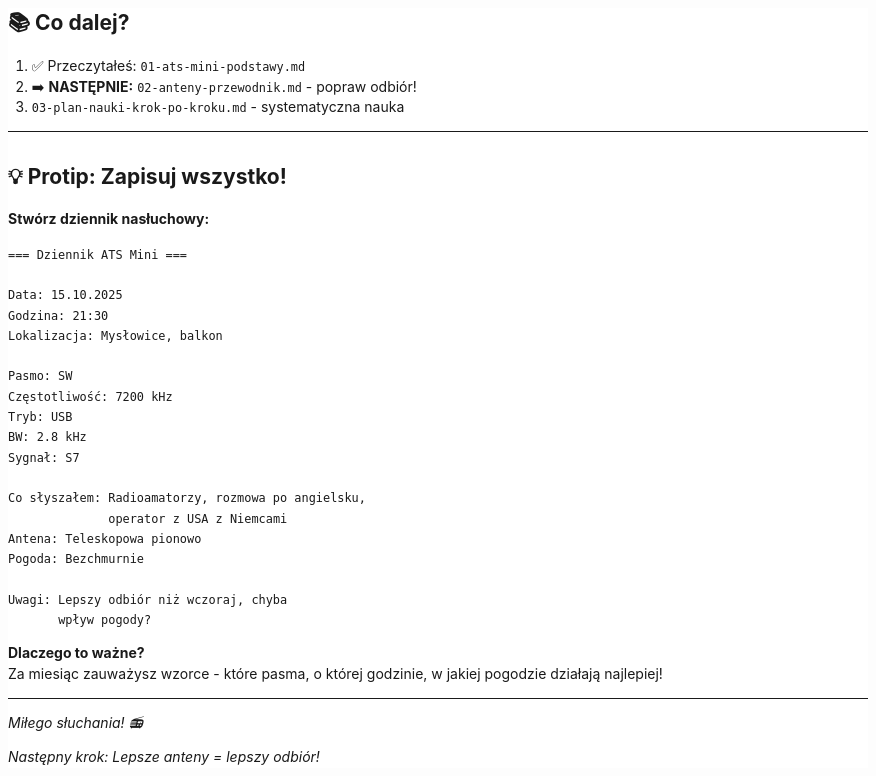 ## 📚 Co dalej?

1. ✅ Przeczytałeś: `01-ats-mini-podstawy.md`
2. ➡️ **NASTĘPNIE:** `02-anteny-przewodnik.md` - popraw odbiór!
3. `03-plan-nauki-krok-po-kroku.md` - systematyczna nauka

---

## 💡 Protip: Zapisuj wszystko!

**Stwórz dziennik nasłuchowy:**
```
=== Dziennik ATS Mini ===

Data: 15.10.2025
Godzina: 21:30
Lokalizacja: Mysłowice, balkon

Pasmo: SW
Częstotliwość: 7200 kHz
Tryb: USB
BW: 2.8 kHz
Sygnał: S7

Co słyszałem: Radioamatorzy, rozmowa po angielsku,
              operator z USA z Niemcami
Antena: Teleskopowa pionowo
Pogoda: Bezchmurnie

Uwagi: Lepszy odbiór niż wczoraj, chyba
       wpływ pogody?
```

**Dlaczego to ważne?**  
Za miesiąc zauważysz wzorce - które pasma, o której godzinie, w jakiej pogodzie działają najlepiej!

---

*Miłego słuchania! 📻*

*Następny krok: Lepsze anteny = lepszy odbiór!*